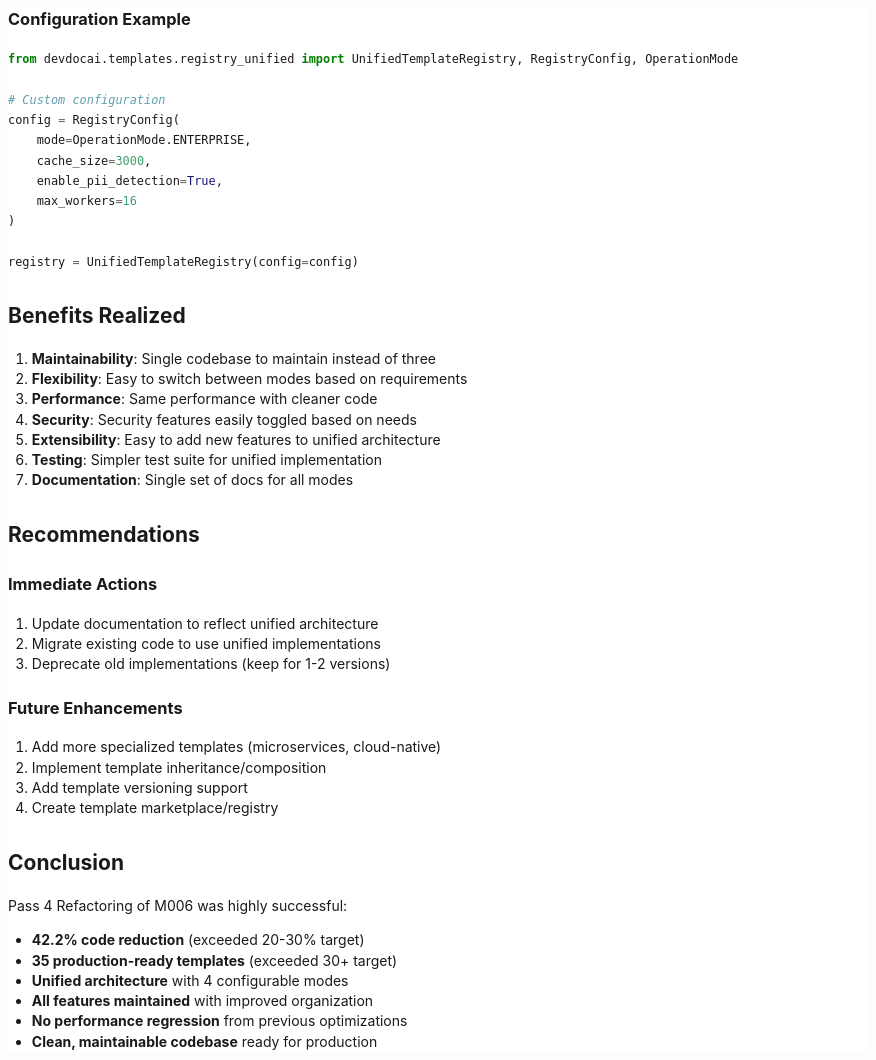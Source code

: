 ### Configuration Example

```python
from devdocai.templates.registry_unified import UnifiedTemplateRegistry, RegistryConfig, OperationMode

# Custom configuration
config = RegistryConfig(
    mode=OperationMode.ENTERPRISE,
    cache_size=3000,
    enable_pii_detection=True,
    max_workers=16
)

registry = UnifiedTemplateRegistry(config=config)
```

## Benefits Realized

1. **Maintainability**: Single codebase to maintain instead of three
2. **Flexibility**: Easy to switch between modes based on requirements
3. **Performance**: Same performance with cleaner code
4. **Security**: Security features easily toggled based on needs
5. **Extensibility**: Easy to add new features to unified architecture
6. **Testing**: Simpler test suite for unified implementation
7. **Documentation**: Single set of docs for all modes

## Recommendations

### Immediate Actions

1. Update documentation to reflect unified architecture
2. Migrate existing code to use unified implementations
3. Deprecate old implementations (keep for 1-2 versions)

### Future Enhancements

1. Add more specialized templates (microservices, cloud-native)
2. Implement template inheritance/composition
3. Add template versioning support
4. Create template marketplace/registry

## Conclusion

Pass 4 Refactoring of M006 was highly successful:

- **42.2% code reduction** (exceeded 20-30% target)
- **35 production-ready templates** (exceeded 30+ target)
- **Unified architecture** with 4 configurable modes
- **All features maintained** with improved organization
- **No performance regression** from previous optimizations
- **Clean, maintainable codebase** ready for production
